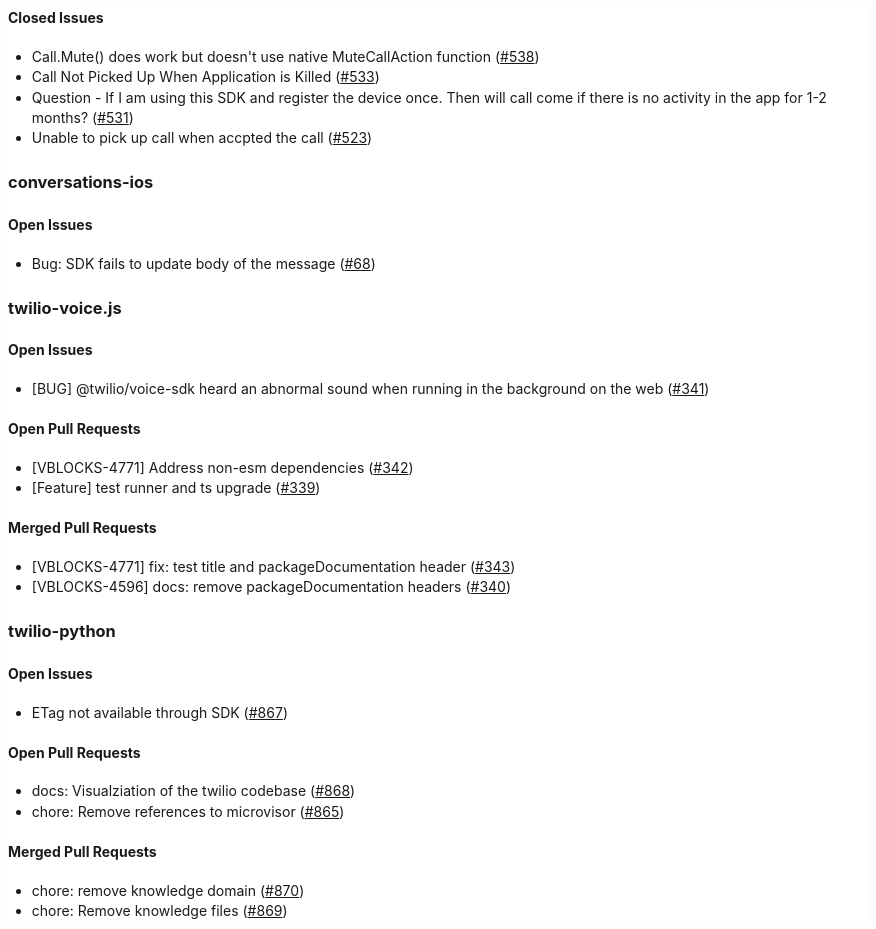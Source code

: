 #### Closed Issues

- Call.Mute() does work but doesn't use native MuteCallAction function ([#538](https://github.com/twilio/twilio-voice-react-native/issues/538))
- Call Not Picked Up When Application is Killed ([#533](https://github.com/twilio/twilio-voice-react-native/issues/533))
- Question - If I am using this SDK and register the device once. Then will call come if there is no activity in the app for 1-2 months? ([#531](https://github.com/twilio/twilio-voice-react-native/issues/531))
- Unable to pick up call when accpted the call ([#523](https://github.com/twilio/twilio-voice-react-native/issues/523))

### conversations-ios

#### Open Issues

- Bug: SDK fails to update body of the message ([#68](https://github.com/twilio/conversations-ios/issues/68))

### twilio-voice.js

#### Open Issues

- [BUG] @twilio/voice-sdk heard an abnormal sound when running in the background on the web ([#341](https://github.com/twilio/twilio-voice.js/issues/341))

#### Open Pull Requests

- [VBLOCKS-4771] Address non-esm dependencies ([#342](https://github.com/twilio/twilio-voice.js/pull/342))
- [Feature] test runner and ts upgrade ([#339](https://github.com/twilio/twilio-voice.js/pull/339))

#### Merged Pull Requests

- [VBLOCKS-4771] fix: test title and packageDocumentation header ([#343](https://github.com/twilio/twilio-voice.js/pull/343))
- [VBLOCKS-4596] docs: remove packageDocumentation headers ([#340](https://github.com/twilio/twilio-voice.js/pull/340))

### twilio-python

#### Open Issues

- ETag not available through SDK ([#867](https://github.com/twilio/twilio-python/issues/867))

#### Open Pull Requests

- docs: Visualziation of the twilio codebase ([#868](https://github.com/twilio/twilio-python/pull/868))
- chore: Remove references to microvisor ([#865](https://github.com/twilio/twilio-python/pull/865))

#### Merged Pull Requests

- chore: remove knowledge domain ([#870](https://github.com/twilio/twilio-python/pull/870))
- chore: Remove knowledge files ([#869](https://github.com/twilio/twilio-python/pull/869))
